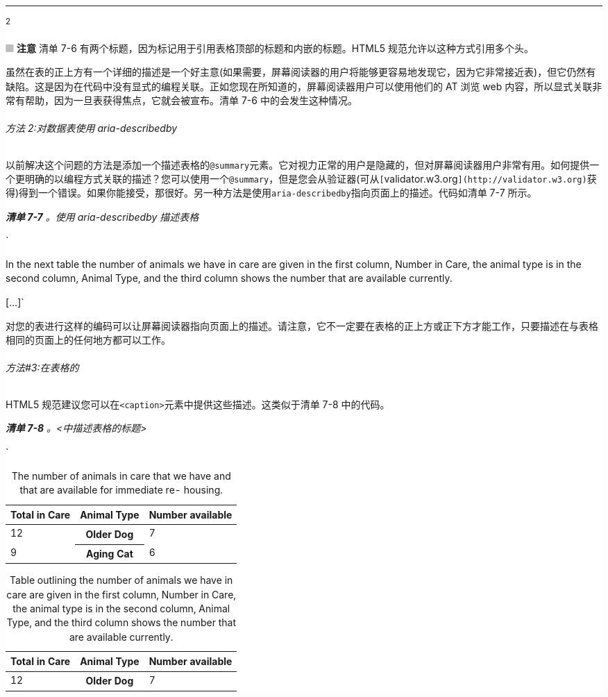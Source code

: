 __________

<sup>2</sup>

![Image](img/square.jpg) **注意** 清单 7-6 有两个标题，因为标记用于引用表格顶部的标题和内嵌的标题。HTML5 规范允许以这种方式引用多个头。

虽然在表的正上方有一个详细的描述是一个好主意(如果需要，屏幕阅读器的用户将能够更容易地发现它，因为它非常接近表)，但它仍然有缺陷。这是因为在代码中没有显式的编程关联。正如您现在所知道的，屏幕阅读器用户可以使用他们的 AT 浏览 web 内容，所以显式关联非常有帮助，因为一旦表获得焦点，它就会被宣布。清单 7-6 中的会发生这种情况。

###### 方法 2:对数据表使用 aria-describedby

以前解决这个问题的方法是添加一个描述表格的`@summary`元素。它对视力正常的用户是隐藏的，但对屏幕阅读器用户非常有用。如何提供一个更明确的以编程方式关联的描述？您可以使用一个`@summary`，但是您会从验证器(可从`[`validator.w3.org`](http://validator.w3.org)`获得)得到一个错误。如果你能接受，那很好。另一种方法是使用`aria-describedby`指向页面上的描述。代码如清单 7-7 所示。

***清单 7-7** 。使用 aria-describedby 描述表格*

`<section>
<p id="desc">In the next table the number of animals we have in care are given in the first
column, Number in Care, the animal type is in the second column, Animal Type, and the third
column shows the number that are available currently.</p>
<table aria-describedby="desc">
<caption>The number of animals in care that we have and that are available for immediate re-
housing.</caption>
<thead>
<tr>
<th id="number"> Total in Care
<th> Animal Type<th> Number available
<tbody>
<tr>
<td headers="number row1"> 12
<th id="row1"> Older Dog<td> 7
<tr>
<td headers="number row2"> 9
<th id="row2"> Aging Cat<td> 6
<tr>
[…]`

对您的表进行这样的编码可以让屏幕阅读器指向页面上的描述。请注意，它不一定要在表格的正上方或正下方才能工作，只要描述在与表格相同的页面上的任何地方都可以工作。

###### 方法#3:在表格的

HTML5 规范建议您可以在`<caption>`元素中提供这些描述。这类似于清单 7-8 中的代码。

***清单 7-8** 。<中描述表格的标题>*

`<section>
<table>
<caption>Table outlining the number of animals we have in care are given in the first column,
Number in Care, the animal type is in the second column, Animal Type, and the third column
shows the number that are available currently.</caption>
<thead>
<tr>
<th id="number"> Total in Care
<th> Animal Type<th> Number available
<tbody>
<tr>
<td headers="number row1"> 12
<th id="row1"> Older Dog<td> 7
<tr>
